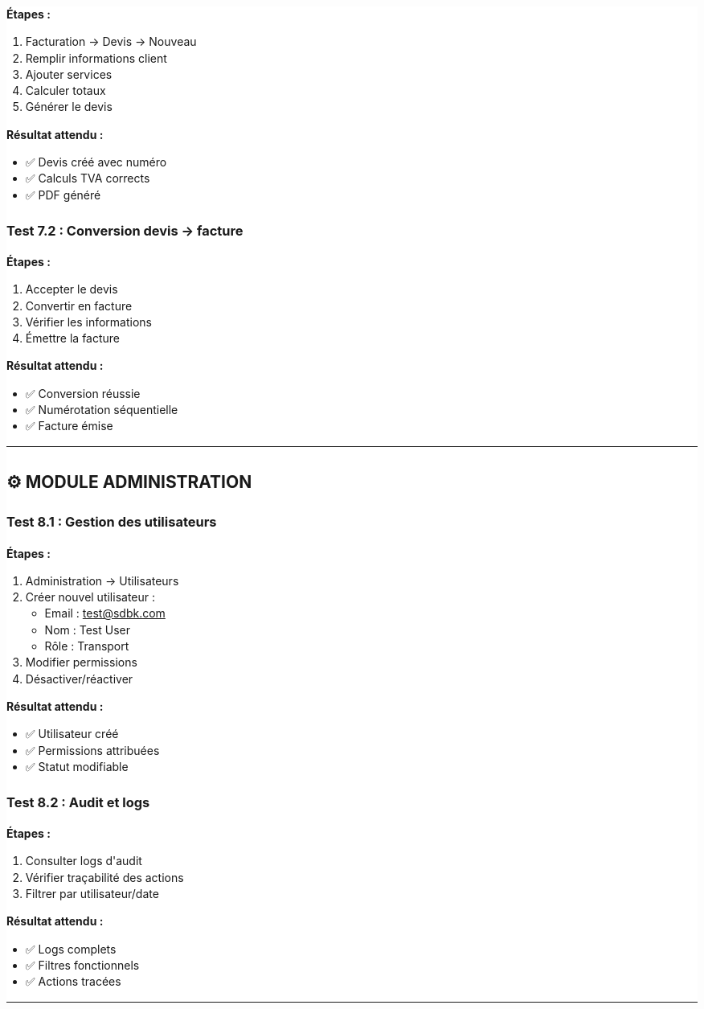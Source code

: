 **Étapes :**
1. Facturation → Devis → Nouveau
2. Remplir informations client
3. Ajouter services
4. Calculer totaux
5. Générer le devis

**Résultat attendu :**
- ✅ Devis créé avec numéro
- ✅ Calculs TVA corrects
- ✅ PDF généré

### Test 7.2 : Conversion devis → facture
**Étapes :**
1. Accepter le devis
2. Convertir en facture
3. Vérifier les informations
4. Émettre la facture

**Résultat attendu :**
- ✅ Conversion réussie
- ✅ Numérotation séquentielle
- ✅ Facture émise

---

## ⚙️ MODULE ADMINISTRATION

### Test 8.1 : Gestion des utilisateurs
**Étapes :**
1. Administration → Utilisateurs
2. Créer nouvel utilisateur :
   - Email : test@sdbk.com
   - Nom : Test User
   - Rôle : Transport
3. Modifier permissions
4. Désactiver/réactiver

**Résultat attendu :**
- ✅ Utilisateur créé
- ✅ Permissions attribuées
- ✅ Statut modifiable

### Test 8.2 : Audit et logs
**Étapes :**
1. Consulter logs d'audit
2. Vérifier traçabilité des actions
3. Filtrer par utilisateur/date

**Résultat attendu :**
- ✅ Logs complets
- ✅ Filtres fonctionnels
- ✅ Actions tracées

---